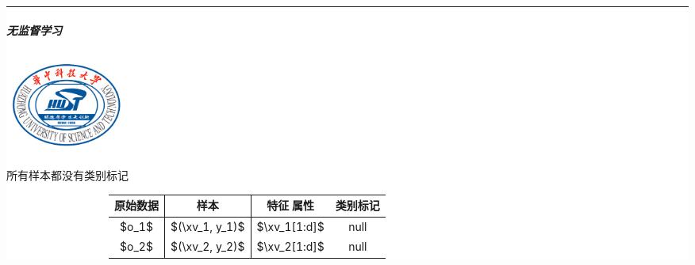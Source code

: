 
<div class="multi_column">
    <div class="title_hr">
        <hr class="hr_top">
        <h5 class="title">无监督学习</h5>
    </div>
    <img class="xiaohui" src="../common/img/xiaohui.png" height=120px>
</div>

所有样本都没有类别标记

<table style="width:70%;margin-left:15%">
    <thead>
        <tr>
            <th style="border-right: 1px solid;border-top: 1px solid;text-align:center">原始数据</th>
            <th style="border-top: 1px solid;border-right: 1px solid;text-align:center">样本</th>
            <th style="border-top: 1px solid;text-align:center">特征 属性</th>
            <th style="border-top: 1px solid;text-align:center">类别标记</th>
        </tr>
    </thead>
    <tbody>
        <tr>
            <td style="border-bottom:none;border-right: 1px solid;text-align:center">$o_1$</td>
            <td style="border-bottom:none;border-right: 1px solid;text-align:center">$(\xv_1, y_1)$</td>
            <td style="border-bottom:none;text-align:center">$\xv_1[1:d]$</td>
            <td style="border-bottom:none;text-align:center">null</td>
        </tr>
        <tr>
            <td style="border-bottom:none;border-right: 1px solid;text-align:center">$o_2$</td>
            <td style="border-bottom:none;border-right: 1px solid;text-align:center">$(\xv_2, y_2)$</td>
            <td style="border-bottom:none;text-align:center">$\xv_2[1:d]$</td>
            <td style="border-bottom:none;text-align:center">null</td>
        </tr>